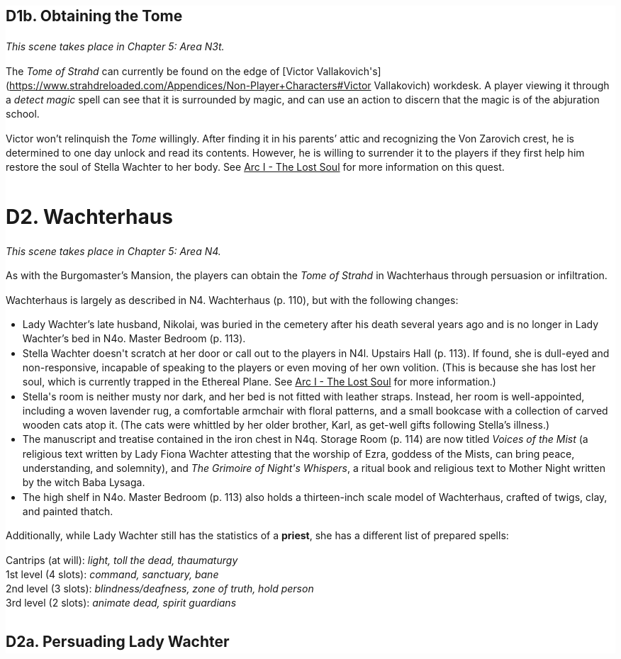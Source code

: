 ## D1b. Obtaining the Tome

_This scene takes place in Chapter 5: Area N3t._

The _Tome of Strahd_ can currently be found on the edge of [Victor Vallakovich's](https://www.strahdreloaded.com/Appendices/Non-Player+Characters#Victor Vallakovich) workdesk. A player viewing it through a _detect magic_ spell can see that it is surrounded by magic, and can use an action to discern that the magic is of the abjuration school.

Victor won’t relinquish the _Tome_ willingly. After finding it in his parents’ attic and recognizing the Von Zarovich crest, he is determined to one day unlock and read its contents. However, he is willing to surrender it to the players if they first help him restore the soul of Stella Wachter to her body. See [Arc I - The Lost Soul](https://www.strahdreloaded.com/Act+II+-+The+Shadowed+Town/Arc+I+-+The+Lost+Soul) for more information on this quest.

# D2. Wachterhaus

_This scene takes place in Chapter 5: Area N4._

As with the Burgomaster’s Mansion, the players can obtain the _Tome of Strahd_ in Wachterhaus through persuasion or infiltration.

Wachterhaus is largely as described in N4. Wachterhaus (p. 110), but with the following changes:

- Lady Wachter’s late husband, Nikolai, was buried in the cemetery after his death several years ago and is no longer in Lady Wachter’s bed in N4o. Master Bedroom (p. 113).
- Stella Wachter doesn't scratch at her door or call out to the players in N4l. Upstairs Hall (p. 113). If found, she is dull-eyed and non-responsive, incapable of speaking to the players or even moving of her own volition. (This is because she has lost her soul, which is currently trapped in the Ethereal Plane. See [Arc I - The Lost Soul](https://www.strahdreloaded.com/Act+II+-+The+Shadowed+Town/Arc+I+-+The+Lost+Soul) for more information.)
- Stella's room is neither musty nor dark, and her bed is not fitted with leather straps. Instead, her room is well-appointed, including a woven lavender rug, a comfortable armchair with floral patterns, and a small bookcase with a collection of carved wooden cats atop it. (The cats were whittled by her older brother, Karl, as get-well gifts following Stella’s illness.)
- The manuscript and treatise contained in the iron chest in N4q. Storage Room (p. 114) are now titled _Voices of the Mist_ (a religious text written by Lady Fiona Wachter attesting that the worship of Ezra, goddess of the Mists, can bring peace, understanding, and solemnity), and _The Grimoire of Night's Whispers_, a ritual book and religious text to Mother Night written by the witch Baba Lysaga.
- The high shelf in N4o. Master Bedroom (p. 113) also holds a thirteen-inch scale model of Wachterhaus, crafted of twigs, clay, and painted thatch.

Additionally, while Lady Wachter still has the statistics of a **priest**, she has a different list of prepared spells:

Cantrips (at will): _light, toll the dead, thaumaturgy_  
1st level (4 slots): _command, sanctuary, bane_  
2nd level (3 slots): _blindness/deafness, zone of truth, hold person_  
3rd level (2 slots): _animate dead, spirit guardians_

## D2a. Persuading Lady Wachter
